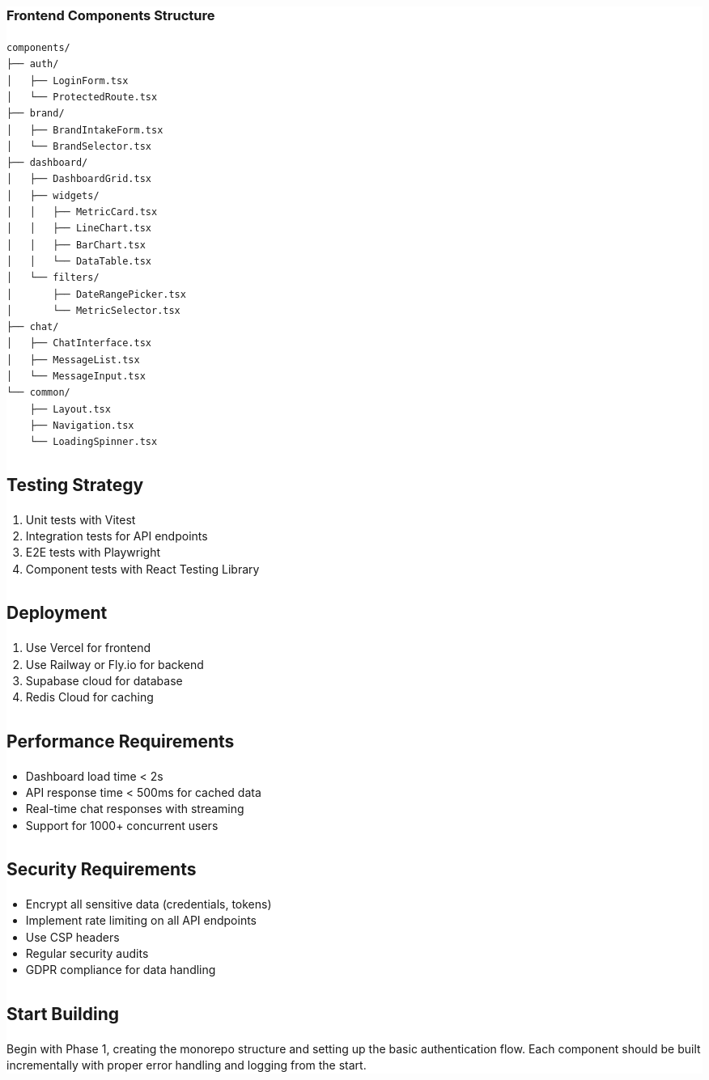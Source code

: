 ### Frontend Components Structure
```
components/
├── auth/
│   ├── LoginForm.tsx
│   └── ProtectedRoute.tsx
├── brand/
│   ├── BrandIntakeForm.tsx
│   └── BrandSelector.tsx
├── dashboard/
│   ├── DashboardGrid.tsx
│   ├── widgets/
│   │   ├── MetricCard.tsx
│   │   ├── LineChart.tsx
│   │   ├── BarChart.tsx
│   │   └── DataTable.tsx
│   └── filters/
│       ├── DateRangePicker.tsx
│       └── MetricSelector.tsx
├── chat/
│   ├── ChatInterface.tsx
│   ├── MessageList.tsx
│   └── MessageInput.tsx
└── common/
    ├── Layout.tsx
    ├── Navigation.tsx
    └── LoadingSpinner.tsx
```

## Testing Strategy
1. Unit tests with Vitest
2. Integration tests for API endpoints
3. E2E tests with Playwright
4. Component tests with React Testing Library

## Deployment
1. Use Vercel for frontend
2. Use Railway or Fly.io for backend
3. Supabase cloud for database
4. Redis Cloud for caching

## Performance Requirements
- Dashboard load time < 2s
- API response time < 500ms for cached data
- Real-time chat responses with streaming
- Support for 1000+ concurrent users

## Security Requirements
- Encrypt all sensitive data (credentials, tokens)
- Implement rate limiting on all API endpoints
- Use CSP headers
- Regular security audits
- GDPR compliance for data handling

## Start Building
Begin with Phase 1, creating the monorepo structure and setting up the basic authentication flow. Each component should be built incrementally with proper error handling and logging from the start.